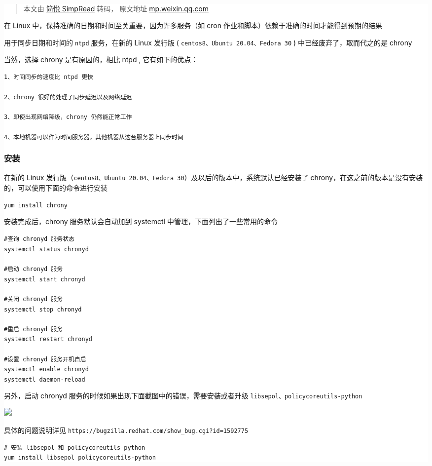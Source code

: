 > 本文由 [简悦 SimpRead](http://ksria.com/simpread/) 转码， 原文地址 [mp.weixin.qq.com](https://mp.weixin.qq.com/s?__biz=MjM5NTY1MjY0MQ==&mid=2650840065&idx=4&sn=c7df754daae60034c0108ffe7fa6e10e&chksm=bd01094f8a768059bf75e3549102021464bae9192ee1110c69cbdcf6b6a029ba0907ae48c90c&mpshare=1&scene=1&srcid=0220EUrrDvtmFPha9yqRNW7Y&sharer_sharetime=1645350711721&sharer_shareid=7fece245937ac96f04f0fb8e1311fff1#rd)

在 Linux 中，保持准确的日期和时间至关重要，因为许多服务（如 cron 作业和脚本）依赖于准确的时间才能得到预期的结果

用于同步日期和时间的 `ntpd` 服务，在新的 Linux 发行版 ( `centos8、Ubuntu 20.04、Fedora 30` ) 中已经废弃了，取而代之的是 chrony

当然，选择 chrony 是有原因的，相比 ntpd , 它有如下的优点：

```
1、时间同步的速度比 ntpd 更快

2、chrony 很好的处理了同步延迟以及网络延迟

3、即使出现网络降级，chrony 仍然能正常工作

4、本地机器可以作为时间服务器，其他机器从这台服务器上同步时间
```

### 安装

在新的 Linux 发行版（`centos8、Ubuntu 20.04、Fedora 30`）及以后的版本中，系统默认已经安装了 chrony，在这之前的版本是没有安装的，可以使用下面的命令进行安装

```
yum install chrony
```

安装完成后，chrony 服务默认会自动加到 systemctl 中管理，下面列出了一些常用的命令

```
#查询 chronyd 服务状态
systemctl status chronyd     

#启动 chronyd 服务
systemctl start chronyd   

#关闭 chronyd 服务
systemctl stop chronyd   

#重启 chronyd 服务
systemctl restart chronyd   

#设置 chronyd 服务开机自启
systemctl enable chronyd
systemctl daemon-reload
```

另外，启动 chronyd 服务的时候如果出现下面截图中的错误，需要安装或者升级 `libsepol、policycoreutils-python`

![](https://mmbiz.qpic.cn/mmbiz_png/a2ibvjLwErmklKzkM0eScMVIWe7z9nibOLVWPLib4dQN3MsGjy87qNicpqg1H8yOX53vMYxCZd1qeqq8gMsRpKfJoA/640?wx_fmt=png)

具体的问题说明详见 `https://bugzilla.redhat.com/show_bug.cgi?id=1592775`

```
# 安装 libsepol 和 policycoreutils-python
yum install libsepol policycoreutils-python
```
